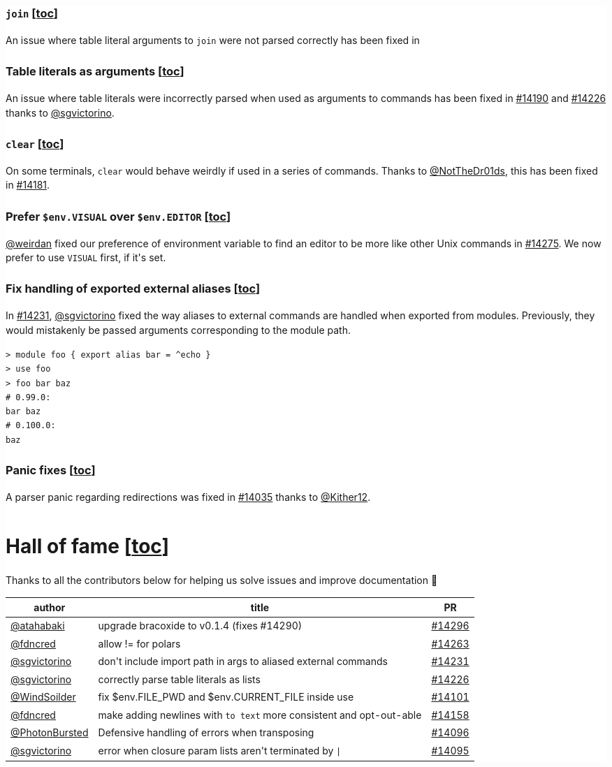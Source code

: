 ### `join` [[toc](#table-of-content)]

An issue where table literal arguments to `join` were not parsed correctly has been fixed in

### Table literals as arguments [[toc](#table-of-content)]

An issue where table literals were incorrectly parsed when used as arguments to commands has been fixed in [#14190](https://github.com/nushell/nushell/pull/14190) and [#14226](https://github.com/nushell/nushell/pull/14226) thanks to [@sgvictorino](https://github.com/sgvictorino).

### `clear` [[toc](#table-of-content)]

On some terminals, `clear` would behave weirdly if used in a series of commands. Thanks to [@NotTheDr01ds](https://github.com/NotTheDr01ds), this has been fixed in [#14181](https://github.com/nushell/nushell/pull/14181).

### Prefer `$env.VISUAL` over `$env.EDITOR` [[toc](#table-of-content)]

[@weirdan](https://github.com/weirdan) fixed our preference of environment variable to find an editor to be more like other Unix commands in [#14275](https://github.com/nushell/nushell/pull/14275). We now prefer to use `VISUAL` first, if it's set.

### Fix handling of exported external aliases [[toc](#table-of-content)]

In [#14231](https://github.com/nushell/nushell/pull/14231), [@sgvictorino](https://github.com/sgvictorino) fixed the way aliases to external commands are handled when exported from modules. Previously, they would mistakenly be passed arguments corresponding to the module path.

```nushell
> module foo { export alias bar = ^echo }
> use foo
> foo bar baz
# 0.99.0:
bar baz
# 0.100.0:
baz
```

### Panic fixes [[toc](#table-of-content)]

A parser panic regarding redirections was fixed in [#14035](https://github.com/nushell/nushell/pull/14035) thanks to [@Kither12](https://github.com/Kither12).

# Hall of fame [[toc](#table-of-content)]

Thanks to all the contributors below for helping us solve issues and improve documentation :pray:

| author                                             | title                                                                                       | PR                                                      |
| -------------------------------------------------- | ------------------------------------------------------------------------------------------- | ------------------------------------------------------- |
| [@atahabaki](https://github.com/atahabaki)         | upgrade bracoxide to v0.1.4 (fixes #14290)                                                  | [#14296](https://github.com/nushell/nushell/pull/14296) |
| [@fdncred](https://github.com/fdncred)             | allow != for polars                                                                         | [#14263](https://github.com/nushell/nushell/pull/14263) |
| [@sgvictorino](https://github.com/sgvictorino)     | don't include import path in args to aliased external commands                              | [#14231](https://github.com/nushell/nushell/pull/14231) |
| [@sgvictorino](https://github.com/sgvictorino)     | correctly parse table literals as lists                                                     | [#14226](https://github.com/nushell/nushell/pull/14226) |
| [@WindSoilder](https://github.com/WindSoilder)     | fix $env.FILE_PWD and $env.CURRENT_FILE inside use                                          | [#14101](https://github.com/nushell/nushell/pull/14101) |
| [@fdncred](https://github.com/fdncred)             | make adding newlines with `to text` more consistent and opt-out-able                        | [#14158](https://github.com/nushell/nushell/pull/14158) |
| [@PhotonBursted](https://github.com/PhotonBursted) | Defensive handling of errors when transposing                                               | [#14096](https://github.com/nushell/nushell/pull/14096) |
| [@sgvictorino](https://github.com/sgvictorino)     | error when closure param lists aren't terminated by `\|`                                    | [#14095](https://github.com/nushell/nushell/pull/14095) |